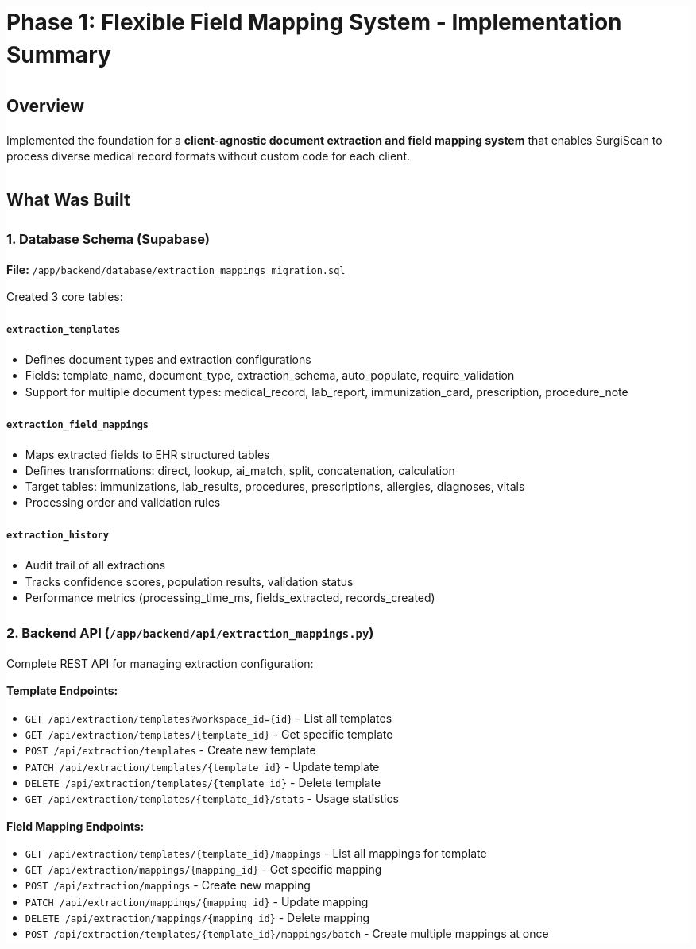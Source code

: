 # Phase 1: Flexible Field Mapping System - Implementation Summary

## Overview
Implemented the foundation for a **client-agnostic document extraction and field mapping system** that enables SurgiScan to process diverse medical record formats without custom code for each client.

## What Was Built

### 1. Database Schema (Supabase)
**File:** `/app/backend/database/extraction_mappings_migration.sql`

Created 3 core tables:

#### `extraction_templates`
- Defines document types and extraction configurations
- Fields: template_name, document_type, extraction_schema, auto_populate, require_validation
- Support for multiple document types: medical_record, lab_report, immunization_card, prescription, procedure_note

#### `extraction_field_mappings`
- Maps extracted fields to EHR structured tables
- Defines transformations: direct, lookup, ai_match, split, concatenation, calculation
- Target tables: immunizations, lab_results, procedures, prescriptions, allergies, diagnoses, vitals
- Processing order and validation rules

#### `extraction_history`
- Audit trail of all extractions
- Tracks confidence scores, population results, validation status
- Performance metrics (processing_time_ms, fields_extracted, records_created)

### 2. Backend API (`/app/backend/api/extraction_mappings.py`)
Complete REST API for managing extraction configuration:

**Template Endpoints:**
- `GET /api/extraction/templates?workspace_id={id}` - List all templates
- `GET /api/extraction/templates/{template_id}` - Get specific template
- `POST /api/extraction/templates` - Create new template
- `PATCH /api/extraction/templates/{template_id}` - Update template
- `DELETE /api/extraction/templates/{template_id}` - Delete template
- `GET /api/extraction/templates/{template_id}/stats` - Usage statistics

**Field Mapping Endpoints:**
- `GET /api/extraction/templates/{template_id}/mappings` - List all mappings for template
- `GET /api/extraction/mappings/{mapping_id}` - Get specific mapping
- `POST /api/extraction/mappings` - Create new mapping
- `PATCH /api/extraction/mappings/{mapping_id}` - Update mapping
- `DELETE /api/extraction/mappings/{mapping_id}` - Delete mapping
- `POST /api/extraction/templates/{template_id}/mappings/batch` - Create multiple mappings at once
